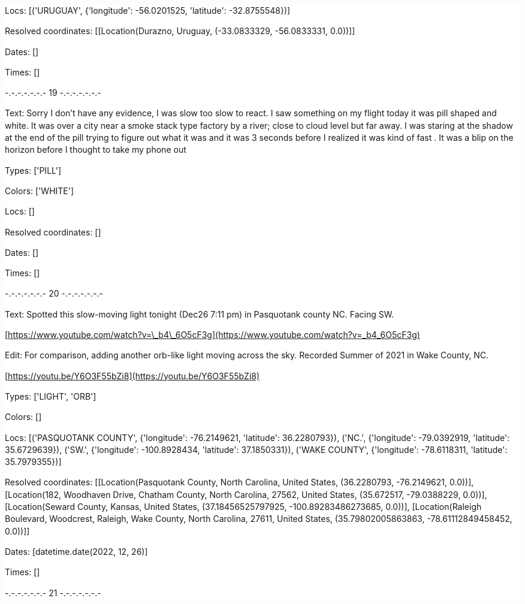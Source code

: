 Locs: [('URUGUAY', {'longitude': -56.0201525, 'latitude': -32.8755548})]

Resolved coordinates: [[Location(Durazno, Uruguay, (-33.0833329, -56.0833331, 0.0))]]

Dates: []

Times: []



-.-.-.-.-.-.- 19 -.-.-.-.-.-.-

Text: Sorry I don’t have any evidence, I was slow too slow to react. I saw something on my flight today it was pill shaped and white. It was over a city near a smoke stack type factory by a river; close to cloud level but far away. I was staring at the shadow at the end of the pill trying to figure out what it was and it was 3 seconds before I realized it was kind of fast . It was a blip on the horizon before I thought to take my phone out

Types: ['PILL']

Colors: ['WHITE']

Locs: []

Resolved coordinates: []

Dates: []

Times: []



-.-.-.-.-.-.- 20 -.-.-.-.-.-.-

Text: Spotted this slow-moving light tonight (Dec26 7:11 pm) in Pasquotank county NC. Facing SW.

[https://www.youtube.com/watch?v=\_b4\_6O5cF3g](https://www.youtube.com/watch?v=_b4_6O5cF3g)

Edit: For comparison, adding another orb-like light moving across the sky. Recorded Summer of 2021 in Wake County, NC.

[https://youtu.be/Y6O3F55bZi8](https://youtu.be/Y6O3F55bZi8)

Types: ['LIGHT', 'ORB']

Colors: []

Locs: [('PASQUOTANK COUNTY', {'longitude': -76.2149621, 'latitude': 36.2280793}), ('NC.', {'longitude': -79.0392919, 'latitude': 35.6729639}), ('SW.', {'longitude': -100.8928434, 'latitude': 37.1850331}), ('WAKE COUNTY', {'longitude': -78.6118311, 'latitude': 35.7979355})]

Resolved coordinates: [[Location(Pasquotank County, North Carolina, United States, (36.2280793, -76.2149621, 0.0))], [Location(182, Woodhaven Drive, Chatham County, North Carolina, 27562, United States, (35.672517, -79.0388229, 0.0))], [Location(Seward County, Kansas, United States, (37.18456525797925, -100.89283486273685, 0.0))], [Location(Raleigh Boulevard, Woodcrest, Raleigh, Wake County, North Carolina, 27611, United States, (35.79802005863863, -78.61112849458452, 0.0))]]

Dates: [datetime.date(2022, 12, 26)]

Times: []



-.-.-.-.-.-.- 21 -.-.-.-.-.-.-
